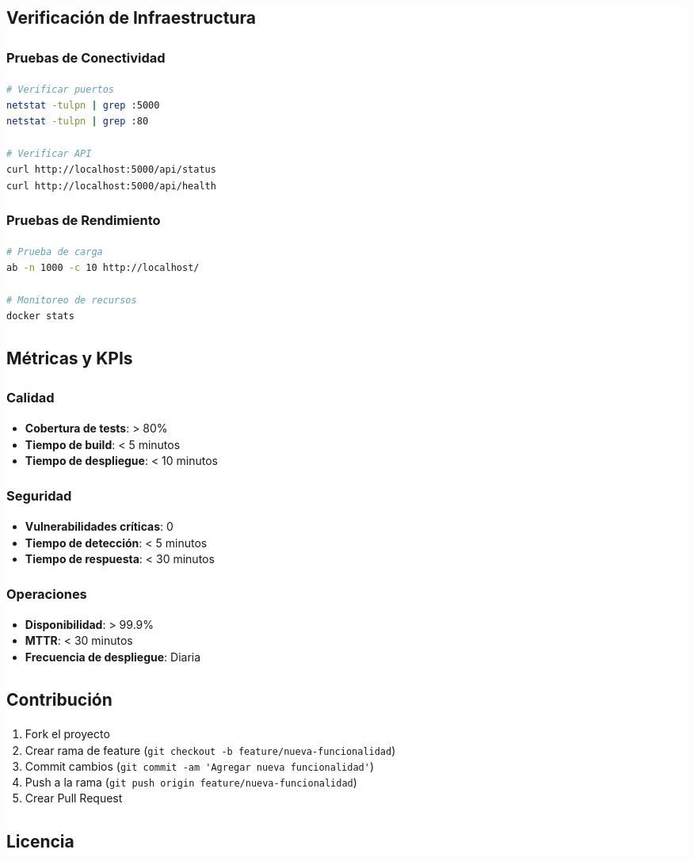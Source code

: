 ## Verificación de Infraestructura

### Pruebas de Conectividad
```bash
# Verificar puertos
netstat -tulpn | grep :5000
netstat -tulpn | grep :80

# Verificar API
curl http://localhost:5000/api/status
curl http://localhost:5000/api/health
```

### Pruebas de Rendimiento
```bash
# Prueba de carga
ab -n 1000 -c 10 http://localhost/

# Monitoreo de recursos
docker stats
```

## Métricas y KPIs

### Calidad
- **Cobertura de tests**: > 80%
- **Tiempo de build**: < 5 minutos
- **Tiempo de despliegue**: < 10 minutos

### Seguridad
- **Vulnerabilidades críticas**: 0
- **Tiempo de detección**: < 5 minutos
- **Tiempo de respuesta**: < 30 minutos

### Operaciones
- **Disponibilidad**: > 99.9%
- **MTTR**: < 30 minutos
- **Frecuencia de despliegue**: Diaria

## Contribución

1. Fork el proyecto
2. Crear rama de feature (`git checkout -b feature/nueva-funcionalidad`)
3. Commit cambios (`git commit -am 'Agregar nueva funcionalidad'`)
4. Push a la rama (`git push origin feature/nueva-funcionalidad`)
5. Crear Pull Request

## Licencia
